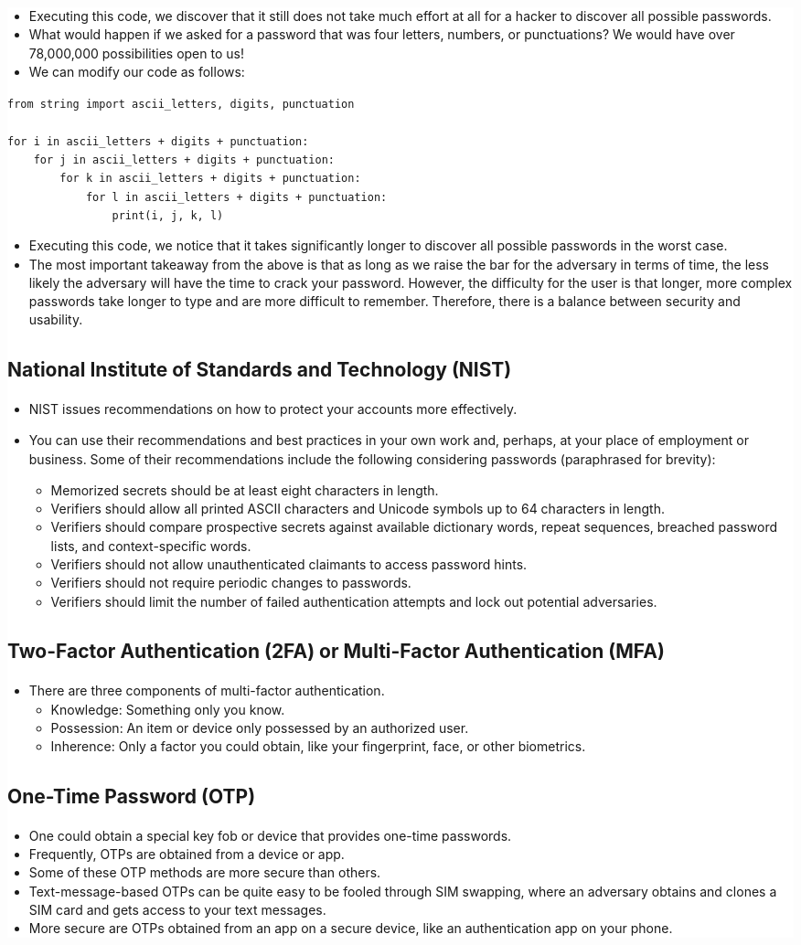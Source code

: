 - Executing this code, we discover that it still does not take much effort at all for a hacker to discover all possible passwords.
- What would happen if we asked for a password that was four letters, numbers, or punctuations? We would have over 78,000,000 possibilities open to us!
- We can modify our code as follows:
```
from string import ascii_letters, digits, punctuation

for i in ascii_letters + digits + punctuation:
    for j in ascii_letters + digits + punctuation:
        for k in ascii_letters + digits + punctuation:
            for l in ascii_letters + digits + punctuation:
                print(i, j, k, l)
```
- Executing this code, we notice that it takes significantly longer to discover all possible passwords in the worst case.
- The most important takeaway from the above is that as long as we raise the bar for the adversary in terms of time, the less likely the adversary will have the time to crack your password. However, the difficulty for the user is that longer, more complex passwords take longer to type and are more difficult to remember. Therefore, there is a balance between security and usability.


## National Institute of Standards and Technology (NIST)

- NIST issues recommendations on how to protect your accounts more effectively.
- You can use their recommendations and best practices in your own work and, perhaps, at your place of employment or business. Some of their recommendations include the following considering passwords (paraphrased for brevity):

    - Memorized secrets should be at least eight characters in length.
    - Verifiers should allow all printed ASCII characters and Unicode symbols up to 64 characters in length.
    - Verifiers should compare prospective secrets against available dictionary words, repeat sequences, breached password lists, and context-specific words.
    - Verifiers should not allow unauthenticated claimants to access password hints.
    - Verifiers should not require periodic changes to passwords.
    - Verifiers should limit the number of failed authentication attempts and lock out potential adversaries.


## Two-Factor Authentication (2FA) or Multi-Factor Authentication (MFA)

- There are three components of multi-factor authentication.
    - Knowledge: Something only you know.
    - Possession: An item or device only possessed by an authorized user.
    - Inherence: Only a factor you could obtain, like your fingerprint, face, or other biometrics.


## One-Time Password (OTP)

- One could obtain a special key fob or device that provides one-time passwords.
- Frequently, OTPs are obtained from a device or app.
- Some of these OTP methods are more secure than others.
- Text-message-based OTPs can be quite easy to be fooled through SIM swapping, where an adversary obtains and clones a SIM card and gets access to your text messages.
- More secure are OTPs obtained from an app on a secure device, like an authentication app on your phone.
